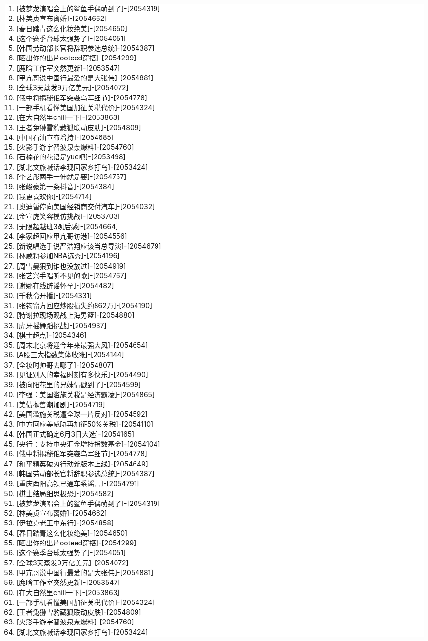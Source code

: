 1. [被梦龙演唱会上的鲨鱼手偶萌到了]-[2054319]
1. [林美贞宣布离婚]-[2054662]
1. [春日踏青这么化妆绝美]-[2054650]
1. [这个赛季台球太强势了]-[2054051]
1. [韩国劳动部长官将辞职参选总统]-[2054387]
1. [晒出你的出片ooteed穿搭]-[2054299]
1. [鹿晗工作室突然更新]-[2053547]
1. [甲亢哥说中国行最爱的是大张伟]-[2054881]
1. [全球3天蒸发9万亿美元]-[2054072]
1. [俄中将揭秘俄军突袭乌军细节]-[2054778]
1. [一部手机看懂美国加征关税代价]-[2054324]
1. [在大自然里chill一下]-[2053863]
1. [王者兔狲雪豹藏狐联动皮肤]-[2054809]
1. [中国石油宣布增持]-[2054685]
1. [火影手游宇智波泉奈爆料]-[2054760]
1. [石楠花的花语是yue吧]-[2053498]
1. [湖北文旅喊话李现回家乡打鸟]-[2053424]
1. [李艺彤两手一伸就是要]-[2054757]
1. [张峻豪第一条抖音]-[2054384]
1. [我更喜欢你]-[2054714]
1. [奥迪暂停向美国经销商交付汽车]-[2054032]
1. [金宣虎笑容模仿挑战]-[2053703]
1. [无限超越班3观后感]-[2054664]
1. [李家超回应甲亢哥访港]-[2054556]
1. [新说唱选手说严浩翔应该当总导演]-[2054679]
1. [林葳将参加NBA选秀]-[2054196]
1. [周雪曼狠到谁也没放过]-[2054919]
1. [张艺兴手唱听不见的歌]-[2054767]
1. [谢娜在线辟谣怀孕]-[2054482]
1. [千秋令开播]-[2054331]
1. [张钧甯方回应炒股损失约862万]-[2054190]
1. [特谢拉现场观战上海男篮]-[2054880]
1. [虎牙摇舞蹈挑战]-[2054937]
1. [棋士超点]-[2054346]
1. [周末北京将迎今年来最强大风]-[2054654]
1. [A股三大指数集体收涨]-[2054144]
1. [全妆时帅哥去哪了]-[2054807]
1. [见证别人的幸福时刻有多快乐]-[2054490]
1. [被向阳花里的兄妹情戳到了]-[2054599]
1. [李强：美国滥施关税是经济霸凌]-[2054865]
1. [美债抛售潮加剧]-[2054719]
1. [美国滥施关税遭全球一片反对]-[2054592]
1. [中方回应美威胁再加征50%关税]-[2054110]
1. [韩国正式确定6月3日大选]-[2054165]
1. [央行：支持中央汇金增持指数基金]-[2054104]
1. [俄中将揭秘俄军突袭乌军细节]-[2054778]
1. [和平精英破刃行动新版本上线]-[2054649]
1. [韩国劳动部长官将辞职参选总统]-[2054387]
1. [重庆酉阳高铁已通车系谣言]-[2054791]
1. [棋士结局细思极恐]-[2054582]
1. [被梦龙演唱会上的鲨鱼手偶萌到了]-[2054319]
1. [林美贞宣布离婚]-[2054662]
1. [伊拉克老王中东行]-[2054858]
1. [春日踏青这么化妆绝美]-[2054650]
1. [晒出你的出片ooteed穿搭]-[2054299]
1. [这个赛季台球太强势了]-[2054051]
1. [全球3天蒸发9万亿美元]-[2054072]
1. [甲亢哥说中国行最爱的是大张伟]-[2054881]
1. [鹿晗工作室突然更新]-[2053547]
1. [在大自然里chill一下]-[2053863]
1. [一部手机看懂美国加征关税代价]-[2054324]
1. [王者兔狲雪豹藏狐联动皮肤]-[2054809]
1. [火影手游宇智波泉奈爆料]-[2054760]
1. [湖北文旅喊话李现回家乡打鸟]-[2053424]